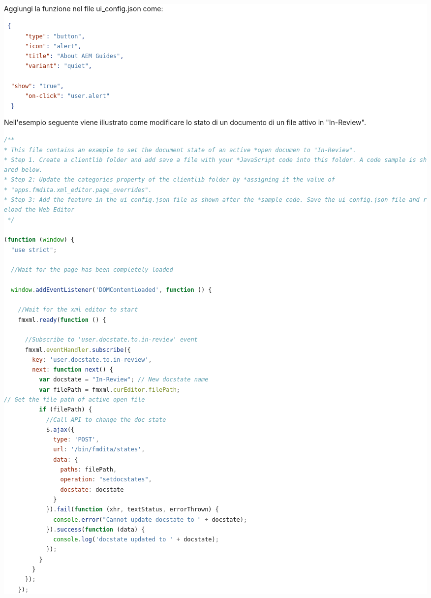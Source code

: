 Aggiungi la funzione nel file ui\_config.json come:

```json
 {
      "type": "button",
      "icon": "alert",
      "title": "About AEM Guides",
      "variant": "quiet",

  "show": "true",
      "on-click": "user.alert"
  } 
```

Nell&#39;esempio seguente viene illustrato come modificare lo stato di un documento di un file attivo in &quot;In-Review&quot;.

```JavaScript
/**
* This file contains an example to set the document state of an active *open documen to "In-Review". 
* Step 1. Create a clientlib folder and add save a file with your *JavaScript code into this folder. A code sample is shared below.
* Step 2: Update the categories property of the clientlib folder by *assigning it the value of 
* "apps.fmdita.xml_editor.page_overrides".
* Step 3: Add the feature in the ui_config.json file as shown after the *sample code. Save the ui_config.json file and reload the Web Editor
 */

(function (window) {
  "use strict";

  //Wait for the page has been completely loaded 

  window.addEventListener('DOMContentLoaded', function () {

    //Wait for the xml editor to start
    fmxml.ready(function () {

      //Subscribe to 'user.docstate.to.in-review' event
      fmxml.eventHandler.subscribe({
        key: 'user.docstate.to.in-review',
        next: function next() {
          var docstate = "In-Review"; // New docstate name
          var filePath = fmxml.curEditor.filePath; 
// Get the file path of active open file
          if (filePath) {
            //Call API to change the doc state
            $.ajax({
              type: 'POST',
              url: '/bin/fmdita/states',
              data: {
                paths: filePath,
                operation: "setdocstates",
                docstate: docstate
              }
            }).fail(function (xhr, textStatus, errorThrown) {
              console.error("Cannot update docstate to " + docstate);
            }).success(function (data) {
              console.log('docstate updated to ' + docstate);
            });
          }
        }
      });
    });
```